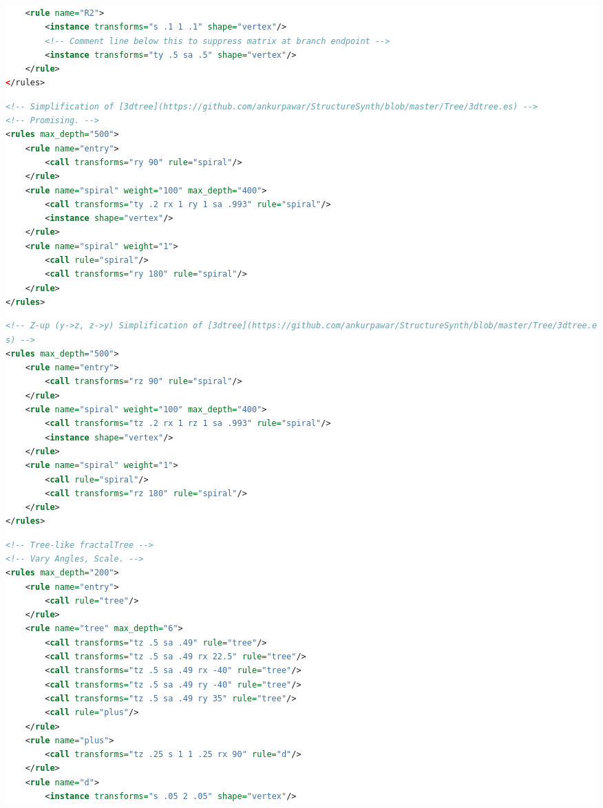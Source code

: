 ```xml
    <rule name="R2">
        <instance transforms="s .1 1 .1" shape="vertex"/>
        <!-- Comment line below this to suppress matrix at branch endpoint -->
        <instance transforms="ty .5 sa .5" shape="vertex"/>
    </rule>
</rules> 
```

```xml
<!-- Simplification of [3dtree](https://github.com/ankurpawar/StructureSynth/blob/master/Tree/3dtree.es) -->
<!-- Promising. -->
<rules max_depth="500">
    <rule name="entry">
        <call transforms="ry 90" rule="spiral"/>
    </rule>
    <rule name="spiral" weight="100" max_depth="400">
        <call transforms="ty .2 rx 1 ry 1 sa .993" rule="spiral"/>
        <instance shape="vertex"/>
    </rule>
    <rule name="spiral" weight="1">
        <call rule="spiral"/>
        <call transforms="ry 180" rule="spiral"/>
    </rule>
</rules> 
```

```xml
<!-- Z-up (y->z, z->y) Simplification of [3dtree](https://github.com/ankurpawar/StructureSynth/blob/master/Tree/3dtree.es) -->
<rules max_depth="500">
    <rule name="entry">
        <call transforms="rz 90" rule="spiral"/>
    </rule>
    <rule name="spiral" weight="100" max_depth="400">
        <call transforms="tz .2 rx 1 rz 1 sa .993" rule="spiral"/>
        <instance shape="vertex"/>
    </rule>
    <rule name="spiral" weight="1">
        <call rule="spiral"/>
        <call transforms="rz 180" rule="spiral"/>
    </rule>
</rules> 
```

```xml 
<!-- Tree-like fractalTree -->
<!-- Vary Angles, Scale. -->
<rules max_depth="200">
    <rule name="entry">
        <call rule="tree"/>
    </rule>
    <rule name="tree" max_depth="6">
        <call transforms="tz .5 sa .49" rule="tree"/>
        <call transforms="tz .5 sa .49 rx 22.5" rule="tree"/>
        <call transforms="tz .5 sa .49 rx -40" rule="tree"/>
        <call transforms="tz .5 sa .49 ry -40" rule="tree"/>
        <call transforms="tz .5 sa .49 ry 35" rule="tree"/>
        <call rule="plus"/>
    </rule>
    <rule name="plus">
        <call transforms="tz .25 s 1 1 .25 rx 90" rule="d"/>
    </rule>
    <rule name="d">
        <instance transforms="s .05 2 .05" shape="vertex"/>
```